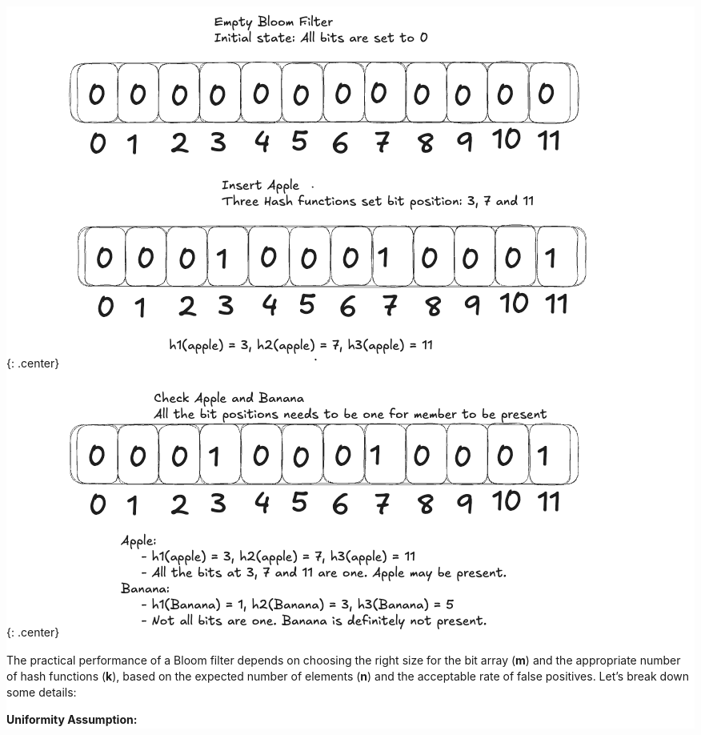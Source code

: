 {: .center}
![BloomFilter](/images/post31/fig18.png "BloomFilter")

{: .center}
![BloomFilter check](/images/post31/fig19.png "BloomFilter check")


The practical performance of a Bloom filter depends on choosing the right size for the bit array (**m**) and the appropriate number of hash functions (**k**), based 
on the expected number of elements (**n**) and the acceptable rate of false positives. Let’s break down some details:

**Uniformity Assumption:** 

